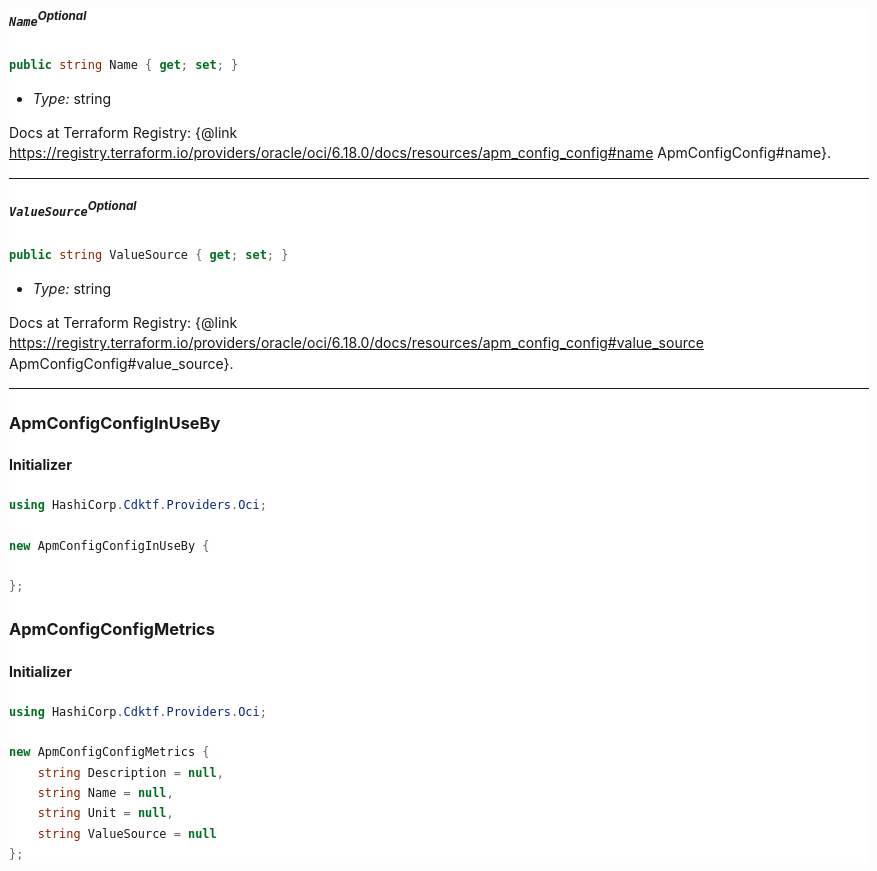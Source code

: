 
##### `Name`<sup>Optional</sup> <a name="Name" id="rhizo-co-terraform-provider-oci.apmConfigConfig.ApmConfigConfigDimensions.property.name"></a>

```csharp
public string Name { get; set; }
```

- *Type:* string

Docs at Terraform Registry: {@link https://registry.terraform.io/providers/oracle/oci/6.18.0/docs/resources/apm_config_config#name ApmConfigConfig#name}.

---

##### `ValueSource`<sup>Optional</sup> <a name="ValueSource" id="rhizo-co-terraform-provider-oci.apmConfigConfig.ApmConfigConfigDimensions.property.valueSource"></a>

```csharp
public string ValueSource { get; set; }
```

- *Type:* string

Docs at Terraform Registry: {@link https://registry.terraform.io/providers/oracle/oci/6.18.0/docs/resources/apm_config_config#value_source ApmConfigConfig#value_source}.

---

### ApmConfigConfigInUseBy <a name="ApmConfigConfigInUseBy" id="rhizo-co-terraform-provider-oci.apmConfigConfig.ApmConfigConfigInUseBy"></a>

#### Initializer <a name="Initializer" id="rhizo-co-terraform-provider-oci.apmConfigConfig.ApmConfigConfigInUseBy.Initializer"></a>

```csharp
using HashiCorp.Cdktf.Providers.Oci;

new ApmConfigConfigInUseBy {

};
```


### ApmConfigConfigMetrics <a name="ApmConfigConfigMetrics" id="rhizo-co-terraform-provider-oci.apmConfigConfig.ApmConfigConfigMetrics"></a>

#### Initializer <a name="Initializer" id="rhizo-co-terraform-provider-oci.apmConfigConfig.ApmConfigConfigMetrics.Initializer"></a>

```csharp
using HashiCorp.Cdktf.Providers.Oci;

new ApmConfigConfigMetrics {
    string Description = null,
    string Name = null,
    string Unit = null,
    string ValueSource = null
};
```
